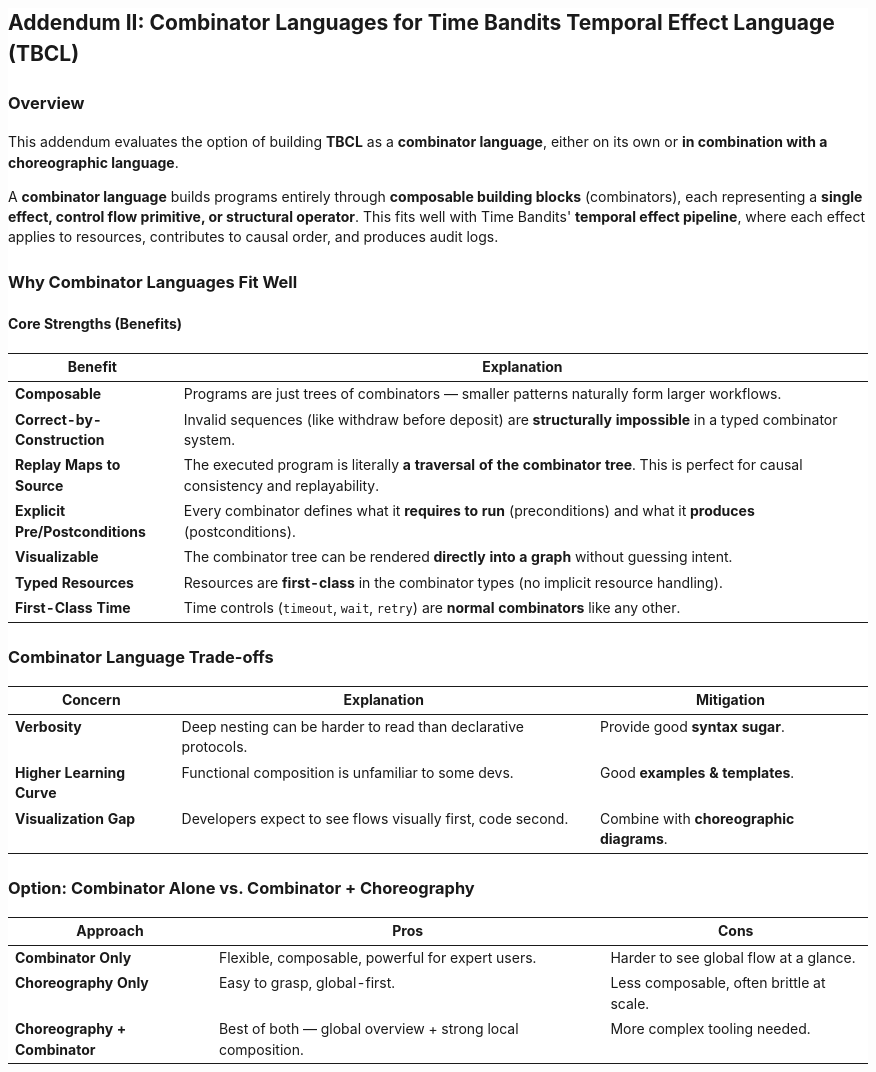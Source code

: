 
## Addendum II: Combinator Languages for Time Bandits Temporal Effect Language (TBCL)

### Overview

This addendum evaluates the option of building **TBCL** as a **combinator language**, either on its own or **in combination with a choreographic language**.

A **combinator language** builds programs entirely through **composable building blocks** (combinators), each representing a **single effect, control flow primitive, or structural operator**. This fits well with Time Bandits' **temporal effect pipeline**, where each effect applies to resources, contributes to causal order, and produces audit logs.

### Why Combinator Languages Fit Well

#### Core Strengths (Benefits)

| Benefit | Explanation |
|---|---|
| **Composable** | Programs are just trees of combinators — smaller patterns naturally form larger workflows. |
| **Correct-by-Construction** | Invalid sequences (like withdraw before deposit) are **structurally impossible** in a typed combinator system. |
| **Replay Maps to Source** | The executed program is literally **a traversal of the combinator tree**. This is perfect for causal consistency and replayability. |
| **Explicit Pre/Postconditions** | Every combinator defines what it **requires to run** (preconditions) and what it **produces** (postconditions). |
| **Visualizable** | The combinator tree can be rendered **directly into a graph** without guessing intent. |
| **Typed Resources** | Resources are **first-class** in the combinator types (no implicit resource handling). |
| **First-Class Time** | Time controls (`timeout`, `wait`, `retry`) are **normal combinators** like any other. |

### Combinator Language Trade-offs

| Concern | Explanation | Mitigation |
|---|---|---|
| **Verbosity** | Deep nesting can be harder to read than declarative protocols. | Provide good **syntax sugar**. |
| **Higher Learning Curve** | Functional composition is unfamiliar to some devs. | Good **examples & templates**. |
| **Visualization Gap** | Developers expect to see flows visually first, code second. | Combine with **choreographic diagrams**. |

### Option: Combinator Alone vs. Combinator + Choreography

| Approach | Pros | Cons |
|---|---|---|
| **Combinator Only** | Flexible, composable, powerful for expert users. | Harder to see global flow at a glance. |
| **Choreography Only** | Easy to grasp, global-first. | Less composable, often brittle at scale. |
| **Choreography + Combinator** | Best of both — global overview + strong local composition. | More complex tooling needed. |
